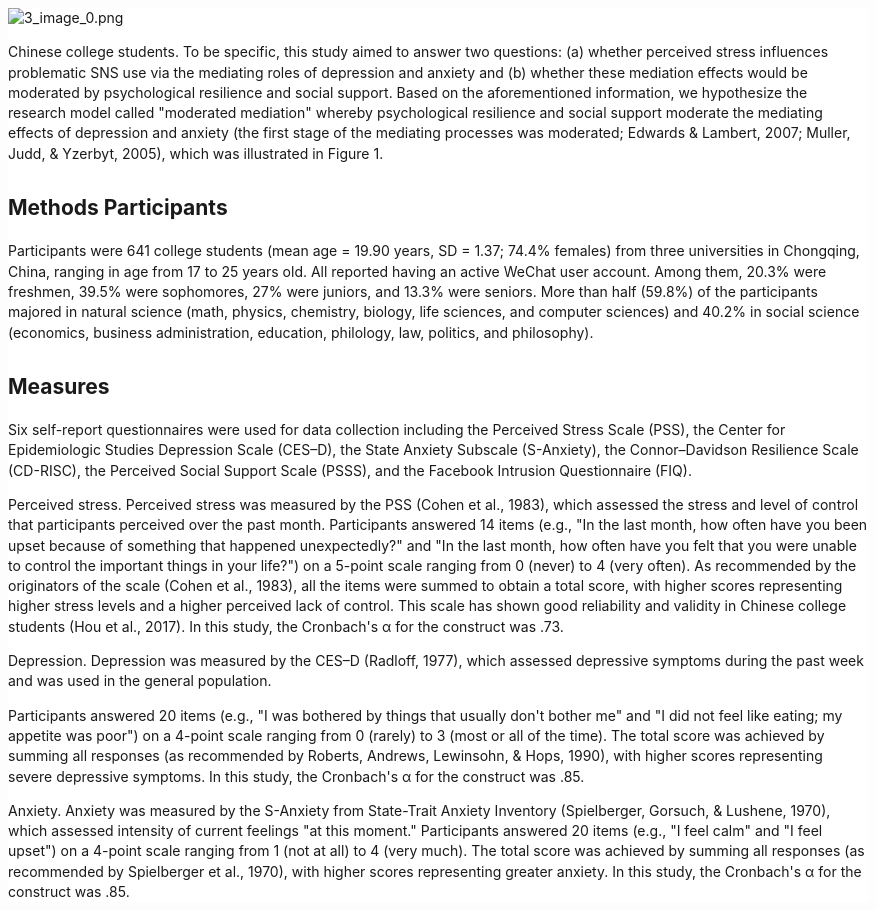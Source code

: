 ![3_image_0.png](3_image_0.png)

Chinese college students. To be specific, this study aimed to answer two questions: (a) whether perceived stress influences problematic SNS use via the mediating roles of depression and anxiety and (b) whether these mediation effects would be moderated by psychological resilience and social support. Based on the aforementioned information, we hypothesize the research model called "moderated mediation" whereby psychological resilience and social support moderate the mediating effects of depression and anxiety (the first stage of the mediating processes was moderated; Edwards & Lambert, 2007; Muller, Judd, & Yzerbyt, 2005), which was illustrated in Figure 1.

## Methods Participants

Participants were 641 college students (mean age = 19.90 years, SD = 1.37; 74.4% females) from three universities in Chongqing, China, ranging in age from 17 to 25 years old. All reported having an active WeChat user account. Among them, 20.3% were freshmen, 39.5% were sophomores, 27% were juniors, and 13.3% were seniors. More than half (59.8%) of the participants majored in natural science (math, physics, chemistry, biology, life sciences, and computer sciences) and 40.2% in social science (economics, business administration, education, philology, law, politics, and philosophy).

## Measures

Six self-report questionnaires were used for data collection including the Perceived Stress Scale (PSS), the Center for Epidemiologic Studies Depression Scale (CES–D), the State Anxiety Subscale (S-Anxiety), the Connor–Davidson Resilience Scale (CD-RISC), the Perceived Social Support Scale
(PSSS), and the Facebook Intrusion Questionnaire (FIQ).

Perceived stress. Perceived stress was measured by the PSS (Cohen et al., 1983), which assessed the stress and level of control that participants perceived over the past month. Participants answered 14 items (e.g., "In the last month, how often have you been upset because of something that happened unexpectedly?" and "In the last month, how often have you felt that you were unable to control the important things in your life?") on a 5-point scale ranging from 0 (never) to 4 (very often). As recommended by the originators of the scale (Cohen et al., 1983), all the items were summed to obtain a total score, with higher scores representing higher stress levels and a higher perceived lack of control. This scale has shown good reliability and validity in Chinese college students (Hou et al., 2017). In this study, the Cronbach's α for the construct was .73.

Depression. Depression was measured by the CES–D
(Radloff, 1977), which assessed depressive symptoms during the past week and was used in the general population.

Participants answered 20 items (e.g., "I was bothered by things that usually don't bother me" and "I did not feel like eating; my appetite was poor") on a 4-point scale ranging from 0 (rarely) to 3 (most or all of the time). The total score was achieved by summing all responses (as recommended by Roberts, Andrews, Lewinsohn, & Hops, 1990), with higher scores representing severe depressive symptoms. In this study, the Cronbach's α for the construct was .85.

Anxiety. Anxiety was measured by the S-Anxiety from State-Trait Anxiety Inventory (Spielberger, Gorsuch, & Lushene, 1970), which assessed intensity of current feelings
"at this moment." Participants answered 20 items (e.g., "I feel calm" and "I feel upset") on a 4-point scale ranging from 1 (not at all) to 4 (very much). The total score was achieved by summing all responses (as recommended by Spielberger et al., 1970), with higher scores representing greater anxiety. In this study, the Cronbach's α for the construct was .85.
